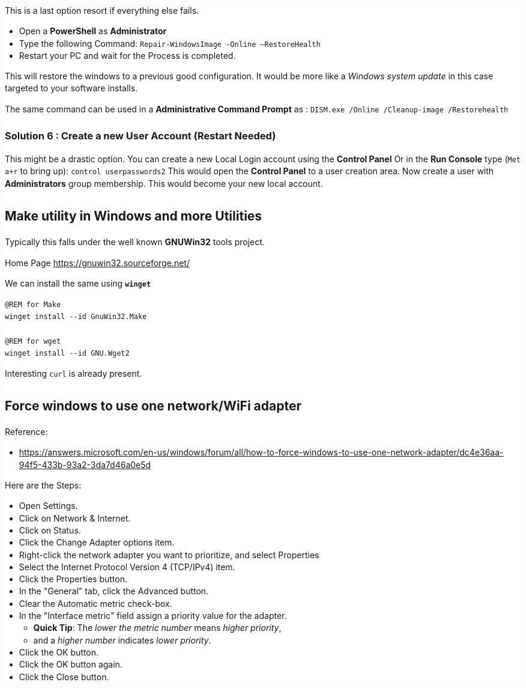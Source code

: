 This is a last option resort if everything else fails.

-   Open a **PowerShell** as **Administrator**
-   Type the following Command:  `Repair-WindowsImage -Online –RestoreHealth`
-   Restart your PC and wait for the Process is completed.

This will restore the windows to a previous good configuration.
It would be more like a *Windows system update* in this case targeted to your software installs.

The same command can be used in a **Administrative Command Prompt** as :
`DISM.exe /Online /Cleanup-image /Restorehealth`

### Solution 6 : Create a new User Account (Restart Needed)

This might be a drastic option.
You can create a new Local Login account using the **Control Panel**
Or in the **Run Console** type (`Meta+r` to bring up):
`control userpasswords2`
This would open the **Control Panel** to a user creation area.
Now create a user with **Administrators** group membership.
This would become your new local account.

## Make utility in Windows and more Utilities

Typically this falls under the well known **GNUWin32** tools project.

Home Page <https://gnuwin32.sourceforge.net/>

We can install the same using **`winget`**

```batch
@REM for Make
winget install --id GnuWin32.Make

@REM for wget
winget install --id GNU.Wget2
```

Interesting `curl` is already present.

## Force windows to use one network/WiFi adapter

Reference:

- <https://answers.microsoft.com/en-us/windows/forum/all/how-to-force-windows-to-use-one-network-adapter/dc4e36aa-94f5-433b-93a2-3da7d46a0e5d>

Here are the Steps:

- Open Settings.
- Click on Network & Internet.
- Click on Status.
- Click the Change Adapter options item.
- Right-click the network adapter you want to prioritize, and select Properties
- Select the Internet Protocol Version 4 (TCP/IPv4) item.
- Click the Properties button.
- In the "General" tab, click the Advanced button.
- Clear the Automatic metric check-box.
- In the "Interface metric" field assign a priority value for the adapter.
    - **Quick Tip**: The *lower the metric number* means *higher priority*,
    - and a *higher number* indicates *lower priority*.
- Click the OK button.
- Click the OK button again.
- Click the Close button.

